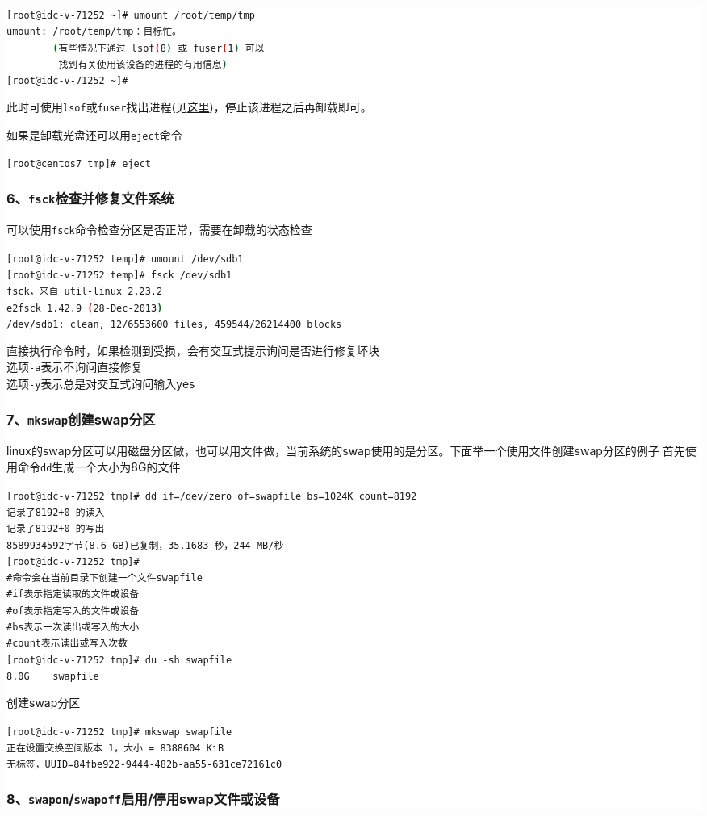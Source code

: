 ```sh
[root@idc-v-71252 ~]# umount /root/temp/tmp
umount: /root/temp/tmp：目标忙。
        (有些情况下通过 lsof(8) 或 fuser(1) 可以
         找到有关使用该设备的进程的有用信息)
[root@idc-v-71252 ~]# 
```

此时可使用`lsof`或`fuser`找出进程(见[这里][1])，停止该进程之后再卸载即可。

如果是卸载光盘还可以用`eject`命令

```sh
[root@centos7 tmp]# eject
```
### 6、`fsck`检查并修复文件系统

可以使用`fsck`命令检查分区是否正常，需要在卸载的状态检查

```sh
[root@idc-v-71252 temp]# umount /dev/sdb1
[root@idc-v-71252 temp]# fsck /dev/sdb1
fsck，来自 util-linux 2.23.2
e2fsck 1.42.9 (28-Dec-2013)
/dev/sdb1: clean, 12/6553600 files, 459544/26214400 blocks
```

直接执行命令时，如果检测到受损，会有交互式提示询问是否进行修复坏块  
选项`-a`表示不询问直接修复  
选项`-y`表示总是对交互式询问输入yes  
### 7、`mkswap`创建swap分区

linux的swap分区可以用磁盘分区做，也可以用文件做，当前系统的swap使用的是分区。下面举一个使用文件创建swap分区的例子
首先使用命令`dd`生成一个大小为8G的文件

```
[root@idc-v-71252 tmp]# dd if=/dev/zero of=swapfile bs=1024K count=8192
记录了8192+0 的读入
记录了8192+0 的写出
8589934592字节(8.6 GB)已复制，35.1683 秒，244 MB/秒
[root@idc-v-71252 tmp]#
#命令会在当前目录下创建一个文件swapfile
#if表示指定读取的文件或设备
#of表示指定写入的文件或设备
#bs表示一次读出或写入的大小
#count表示读出或写入次数
[root@idc-v-71252 tmp]# du -sh swapfile 
8.0G    swapfile
```

创建swap分区

```sh
[root@idc-v-71252 tmp]# mkswap swapfile 
正在设置交换空间版本 1，大小 = 8388604 KiB
无标签，UUID=84fbe922-9444-482b-aa55-631ce72161c0
```
### 8、`swapon`/`swapoff`启用/停用swap文件或设备


[1]: https://segmentfault.com/a/1190000007649899#articleHeader6
[0]: ./img/bVGWLz.png